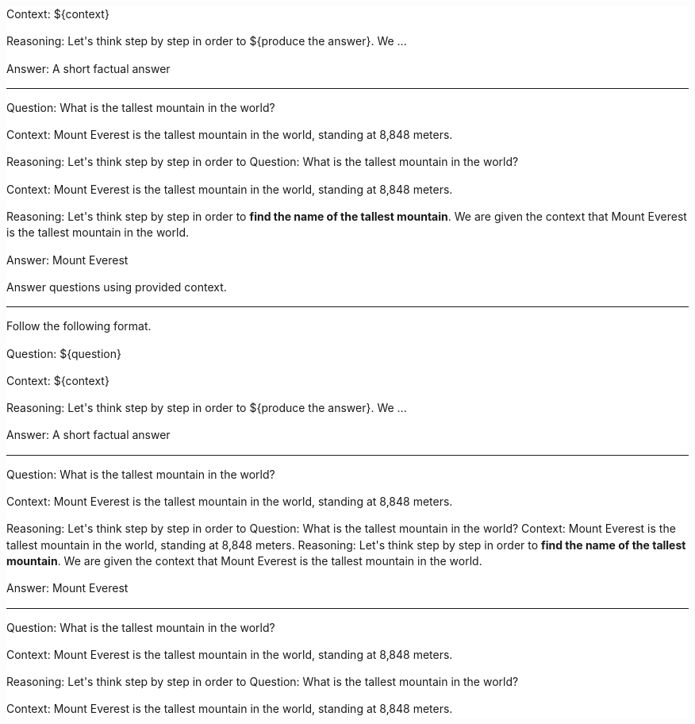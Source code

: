 Context: ${context}

Reasoning: Let's think step by step in order to ${produce the answer}. We ...

Answer: A short factual answer

---

Question: What is the tallest mountain in the world?

Context: Mount Everest is the tallest mountain in the world, standing at 8,848 meters.

Reasoning: Let's think step by step in order to
Question: What is the tallest mountain in the world?

Context: Mount Everest is the tallest mountain in the world, standing at 8,848 meters.

Reasoning: Let's think step by step in order to **find the name of the tallest mountain**. We are given the context that Mount Everest is the tallest mountain in the world. 

Answer: Mount Everest 






Answer questions using provided context.

---

Follow the following format.

Question: ${question}

Context: ${context}

Reasoning: Let's think step by step in order to ${produce the answer}. We ...

Answer: A short factual answer

---

Question: What is the tallest mountain in the world?

Context: Mount Everest is the tallest mountain in the world, standing at 8,848 meters.

Reasoning: Let's think step by step in order to Question: What is the tallest mountain in the world? Context: Mount Everest is the tallest mountain in the world, standing at 8,848 meters. Reasoning: Let's think step by step in order to **find the name of the tallest mountain**. We are given the context that Mount Everest is the tallest mountain in the world.

Answer: Mount Everest

---

Question: What is the tallest mountain in the world?

Context: Mount Everest is the tallest mountain in the world, standing at 8,848 meters.

Reasoning: Let's think step by step in order to
Question: What is the tallest mountain in the world?

Context: Mount Everest is the tallest mountain in the world, standing at 8,848 meters.

